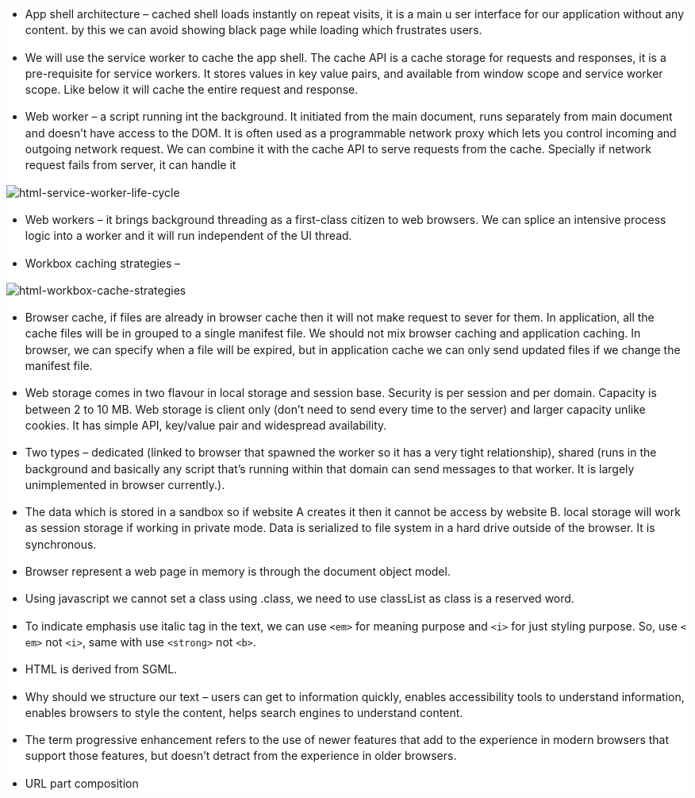- App shell architecture – cached shell loads instantly on repeat visits, it is a main u ser interface for our application without any content. by this we can avoid showing black page while loading which frustrates users.

- We will use the service worker to cache the app shell. The cache API is a cache storage for requests and responses, it is a pre-requisite for service workers. It stores values in key value pairs, and available from window scope and service worker scope. Like below it will cache the entire request and response.

- Web worker – a script running int the background. It initiated from the main document, runs separately from main document and doesn’t have access to the DOM. It is often used as a programmable network proxy which lets you control incoming and outgoing network request. We can combine it with the cache API to serve requests from the cache. Specially if network request fails from server, it can handle it

![html-service-worker-life-cycle](./assets/images/html-service-worker-life-cycle.png)

- Web workers – it brings background threading as a first-class citizen to web browsers. We can splice an intensive process logic into a worker and it will run independent of the UI thread.

- Workbox caching strategies –

![html-workbox-cache-strategies](./assets/images/html-workbox-cache-strategies.png)

- Browser cache, if files are already in browser cache then it will not make request to sever for them. In application, all the cache files will be in grouped to a single manifest file. We should not mix browser caching and application caching. In browser, we can specify when a file will be expired, but in application cache we can only send updated files if we change the manifest file.

- Web storage comes in two flavour in local storage and session base. Security is per session and per domain. Capacity is between 2 to 10 MB. Web storage is client only (don’t need to send every time to the server) and larger capacity unlike cookies. It has simple API, key/value pair and widespread availability.

- Two types – dedicated (linked to browser that spawned the worker so it has a very tight relationship), shared (runs in the background and basically any script that’s running within that domain can send messages to that worker. It is largely unimplemented in browser currently.).

- The data which is stored in a sandbox so if website A creates it then it cannot be access by website B. local storage will work as session storage if working in private mode. Data is serialized to file system in a hard drive outside of the browser. It is synchronous.
- Browser represent a web page in memory is through the document object model.

- Using javascript we cannot set a class using .class, we need to use classList as class is a reserved word.
- To indicate emphasis use italic tag in the text, we can use `<em>` for meaning purpose and `<i>` for just styling purpose. So, use `<em>` not `<i>`, same with use `<strong>` not `<b>`.
- HTML is derived from SGML.

- Why should we structure our text – users can get to information quickly, enables accessibility tools to understand information, enables browsers to style the content, helps search engines to understand content.
- The term progressive enhancement refers to the use of newer features that add to the experience in modern browsers that support those features, but doesn’t detract from the experience in older browsers.
- URL part composition
